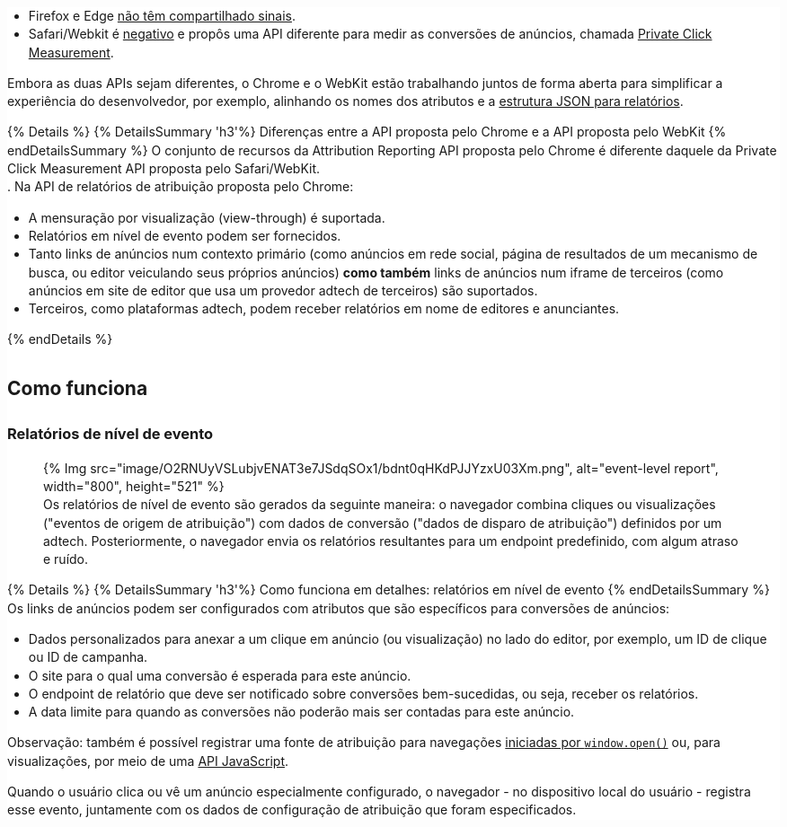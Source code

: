 - Firefox e Edge [não têm compartilhado sinais](https://chromestatus.com/feature/6412002824028160).
- Safari/Webkit é [negativo](https://chromestatus.com/feature/6412002824028160) e propôs uma API diferente para medir as conversões de anúncios, chamada [Private Click Measurement](https://developer.apple.com/videos/play/wwdc2021/10033/).

Embora as duas APIs sejam diferentes, o Chrome e o WebKit estão trabalhando juntos de forma aberta para simplificar a experiência do desenvolvedor, por exemplo, alinhando os nomes dos atributos e a [estrutura JSON para relatórios](https://github.com/privacycg/private-click-measurement/issues/30).

{% Details %} {% DetailsSummary 'h3'%} Diferenças entre a API proposta pelo Chrome e a API proposta pelo WebKit {% endDetailsSummary %} O conjunto de recursos da Attribution Reporting API proposta pelo Chrome é diferente daquele da Private Click Measurement API proposta pelo Safari/WebKit.<br>. Na API de relatórios de atribuição proposta pelo Chrome:

- A mensuração por visualização (view-through) é suportada.
- Relatórios em nível de evento podem ser fornecidos.
- Tanto links de anúncios num contexto primário (como anúncios em rede social, página de resultados de um mecanismo de busca, ou editor veiculando seus próprios anúncios) **como também** links de anúncios num iframe de terceiros (como anúncios em site de editor que usa um provedor adtech de terceiros) são suportados.
- Terceiros, como plataformas adtech, podem receber relatórios em nome de editores e anunciantes.

{% endDetails %}

## Como funciona

### Relatórios de nível de evento

<figure>   {% Img src="image/O2RNUyVSLubjvENAT3e7JSdqSOx1/bdnt0qHKdPJJYzxU03Xm.png",   alt="event-level report", width="800", height="521" %}   <figcaption>Os relatórios de nível de evento são gerados da seguinte maneira: o navegador combina cliques ou visualizações ("eventos de origem de atribuição") com dados de conversão ("dados de disparo de atribuição") definidos por um adtech. Posteriormente, o navegador envia os relatórios resultantes para um endpoint predefinido, com algum atraso e ruído.</figcaption></figure>

{% Details %} {% DetailsSummary 'h3'%} Como funciona em detalhes: relatórios em nível de evento {% endDetailsSummary %} Os links de anúncios podem ser configurados com atributos que são específicos para conversões de anúncios:

- Dados personalizados para anexar a um clique em anúncio (ou visualização) no lado do editor, por exemplo, um ID de clique ou ID de campanha.
- O site para o qual uma conversão é esperada para este anúncio.
- O endpoint de relatório que deve ser notificado sobre conversões bem-sucedidas, ou seja, receber os relatórios.
- A data limite para quando as conversões não poderão mais ser contadas para este anúncio.

Observação: também é possível registrar uma fonte de atribuição para navegações [iniciadas por `window.open()`](https://github.com/WICG/conversion-measurement-api/blob/main/event_attribution_reporting_clicks.md#registering-attribution-sources-for-windowopen-navigations) ou, para visualizações, por meio de uma [API JavaScript](https://github.com/WICG/conversion-measurement-api/blob/main/event_attribution_reporting_views.md#registering-attribution-sources-with-javascript).

Quando o usuário clica ou vê um anúncio especialmente configurado, o navegador - no dispositivo local do usuário - registra esse evento, juntamente com os dados de configuração de atribuição que foram especificados.
